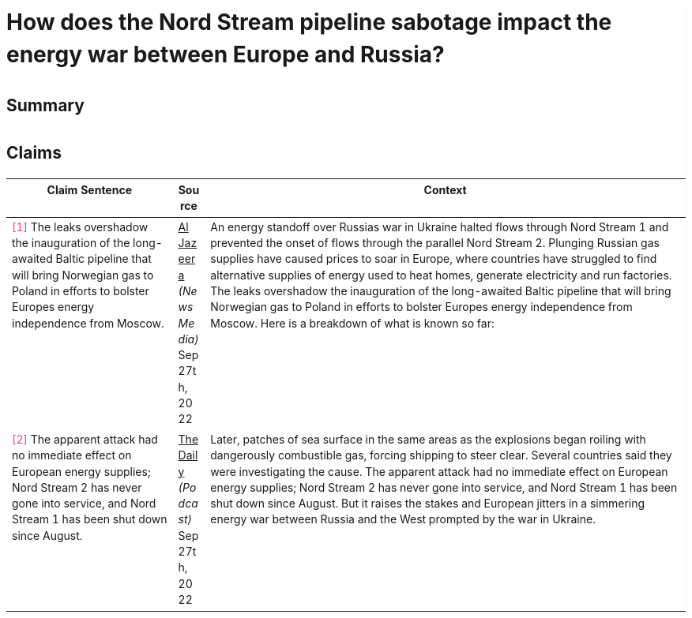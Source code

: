 # How does the Nord Stream pipeline sabotage impact the energy war between Europe and Russia?

## Summary
<DetailSlider>
<template v-slot:less-detailed>
The sabotage of the Nord Stream pipelines, which were not operational at the time, escalates the ongoing energy war between Europe and Russia, potentially hindering any future gas supplies to Europe even if the political situation changes <font color=#FF3399>[<a href="#3">3</a>, <a href="#4">4</a>, <a href="#5">5</a>]</font>. This incident deepens European concerns, exacerbates the energy crisis, and complicates efforts to diversify sources away from Russian gas supplies <font color=#FF3399>[<a href="#1">1</a>, <a href="#2">2</a>]</font>.
</template>
<template v-slot:summary>
The energy standoff concerning Russia's war in Ukraine has affected the Nord Stream pipelines, leading to a halt in gas supply and causing soaring prices in Europe <font color=#FF3399>[<a href="#1">1</a>]</font>. This has further escalated the energy war between Europe and Russia, with accusations of Russia using reduced gas supply as an economic weapon against European sanctions; a claim which Moscow denies <font color=#FF3399>[<a href="#3">3</a>]</font>. Recently, the pipelines have experienced ruptures, and while the U.S. denies any involvement, it's unclear who is responsible for the sabotage <font color=#FF3399>[<a href="#4">4</a>]</font>. The damage caused by these events is likely to prevent any gas transportation to Europe, even if the political situation were to change, further exacerbating the energy crisis <font color=#FF3399>[<a href="#5">5</a>]</font>.
</template>
<template v-slot:more-detailed>
The sabotage of the Nord Stream pipelines, both of which are filled with natural gas, has sparked fears and escalated tensions in the ongoing energy war between Europe and Russia. The Nord Stream 1 and 2 pipelines were not operational at the time of the leaks, therefore, the immediate gas supply to Europe was not affected <font color=#FF3399>[<a href="#3">3</a>, <a href="#8">8</a>]</font>. However, the leaks have overshadowed the launch of the Baltic pipeline that aims to increase Europe's energy independence from Moscow and have caused alarm in Europe due to the potential implications on future gas supplies <font color=#FF3399>[<a href="#1">1</a>]</font>.<br/><br/>Russia's war in Ukraine and the subsequent energy standoff have led to decreased gas supplies from Russia, causing inflated prices in Europe. Despite Russia's denial, the EU has accused Moscow of using gas supplies as an economic weapon in response to sanctions imposed by Europe due to Russia's invasion of Ukraine <font color=#FF3399>[<a href="#3">3</a>, <a href="#7">7</a>]</font>. The sabotage of the pipelines, which have been the focal points of the energy war, adds a new dimension to the conflict, raising concerns about potential acts of retaliation and the resulting consequences <font color=#FF3399>[<a href="#4">4</a>, <a href="#10">10</a>]</font>.
</template>
</DetailSlider>

## Claims
| Claim Sentence | Source | Context |
|---|---|---|
|<font id="1" color=#FF3399>[1]</font> The leaks overshadow the inauguration of the long-awaited Baltic pipeline that will bring Norwegian gas to Poland in efforts to bolster Europes energy independence from Moscow.|<div style="display: flex; justify-content: center; align-items: center; flex-direction: column;"><a href="https://www.allsides.com/news-source/al-jazeera-media-bias" target="_blank"><BiasChart bias="Lean Left" /></a><div><a href="https://www.aljazeera.com/news/2022/9/27/qa-what-is-known-so-far-about-the-nord-stream-gas-pipeline-leak" target="_blank">Al Jazeera</a></div><div>*(News Media)*</div><div>Sep 27th, 2022</div></div>| An energy standoff over Russias war in Ukraine halted flows through Nord Stream 1 and prevented the onset of flows through the parallel Nord Stream 2. Plunging Russian gas supplies have caused prices to soar in Europe, where countries have struggled to find alternative supplies of energy used to heat homes, generate electricity and run factories. The leaks overshadow the inauguration of the long-awaited Baltic pipeline that will bring Norwegian gas to Poland in efforts to bolster Europes energy independence from Moscow. Here is a breakdown of what is known so far:|
|<font id="2" color=#FF3399>[2]</font> The apparent attack had no immediate effect on European energy supplies; Nord Stream 2 has never gone into service, and Nord Stream 1 has been shut down since August.|<div style="display: flex; justify-content: center; align-items: center; flex-direction: column;"><a href="https://www.allsides.com/news-source/daily-media-bias" target="_blank"><BiasChart bias="Lean Left" /></a><div><a href="https://www.nytimes.com/live/2022/09/27/world/russia-ukraine-war-news" target="_blank">The Daily </a></div><div>*(Podcast)*</div><div>Sep 27th, 2022</div></div>| Later, patches of sea surface in the same areas as the explosions began roiling with dangerously combustible gas, forcing shipping to steer clear. Several countries said they were investigating the cause. The apparent attack had no immediate effect on European energy supplies; Nord Stream 2 has never gone into service, and Nord Stream 1 has been shut down since August. But it raises the stakes and European jitters in a simmering energy war between Russia and the West prompted by the war in Ukraine.|